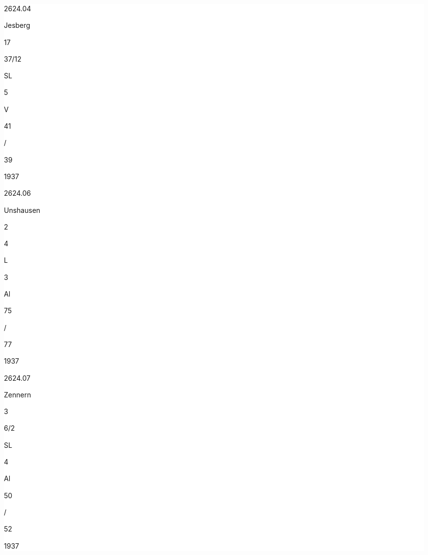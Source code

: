 2624.04

Jesberg

17

37/12

SL

5

V

41

/

39

1937

2624.06

Unshausen

2

4

L

3

Al

75

/

77

1937

2624.07

Zennern

3

6/2

SL

4

Al

50

/

52

1937
